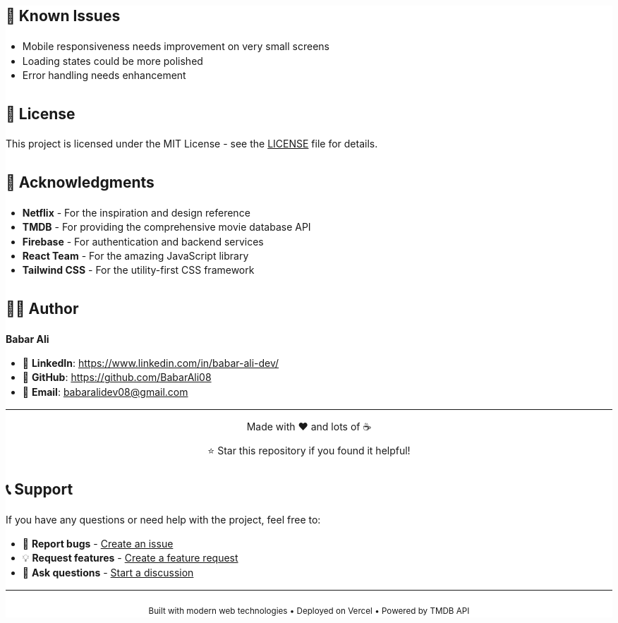 ## 🐛 Known Issues

- Mobile responsiveness needs improvement on very small screens
- Loading states could be more polished
- Error handling needs enhancement

## 📄 License

This project is licensed under the MIT License - see the [LICENSE](LICENSE) file for details.

## 🙏 Acknowledgments

- **Netflix** - For the inspiration and design reference
- **TMDB** - For providing the comprehensive movie database API
- **Firebase** - For authentication and backend services
- **React Team** - For the amazing JavaScript library
- **Tailwind CSS** - For the utility-first CSS framework

## 👨‍💻 Author

**Babar Ali**

- 💼 **LinkedIn**: https://www.linkedin.com/in/babar-ali-dev/
- 🐙 **GitHub**: https://github.com/BabarAli08
- 📧 **Email**: babaralidev08@gmail.com

---

<div align="center">
  <p>Made with ❤️ and lots of ☕</p>
  <p>⭐ Star this repository if you found it helpful!</p>
</div>

## 📞 Support

If you have any questions or need help with the project, feel free to:

- 🐛 **Report bugs** - [Create an issue](https://github.com/BabarAli08/netflix-clone/issues)
- 💡 **Request features** - [Create a feature request](https://github.com/BabarAli08/netflix-clone/issues)
- 💬 **Ask questions** - [Start a discussion](https://github.com/BabarAli08/netflix-clone/discussions)

---

<div align="center">
  <sub>Built with modern web technologies • Deployed on Vercel • Powered by TMDB API</sub>
</div>
